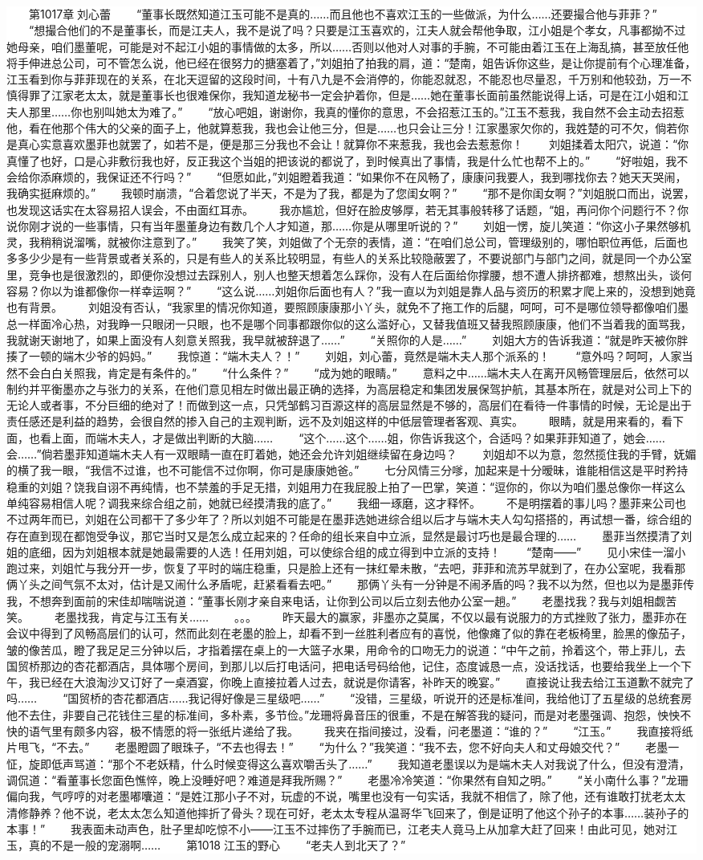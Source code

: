 　　第1017章 刘心蕾
　　“董事长既然知道江玉可能不是真的……而且他也不喜欢江玉的一些做派，为什么……还要撮合他与菲菲？”
　　“想撮合他们的不是董事长，而是江夫人，我不是说了吗？只要是江玉喜欢的，江夫人就会帮他争取，江小姐是个孝女，凡事都拗不过她母亲，咱们墨董呢，可能是对不起江小姐的事情做的太多，所以……否则以他对人对事的手腕，不可能由着江玉在上海乱搞，甚至放任他将手伸进总公司，可不管怎么说，他已经在很努力的搪塞着了，”刘姐拍了拍我的肩，道：“楚南，姐告诉你这些，是让你提前有个心理准备，江玉看到你与菲菲现在的关系，在北天逗留的这段时间，十有八九是不会消停的，你能忍就忍，不能忍也尽量忍，千万别和他较劲，万一不慎得罪了江家老太太，就是董事长也很难保你，我知道龙秘书一定会护着你，但是……她在董事长面前虽然能说得上话，可是在江小姐和江夫人那里……你也别叫她太为难了。”
　　“放心吧姐，谢谢你，我真的懂你的意思，不会招惹江玉的。”江玉不惹我，我自然不会主动去招惹他，看在他那个伟大的父亲的面子上，他就算惹我，我也会让他三分，但是……也只会让三分！江家墨家欠你的，我姓楚的可不欠，倘若你是真心实意喜欢墨菲也就罢了，如若不是，便是那三分我也不会让！就算你不来惹我，我也会去惹惹你！
　　刘姐揉着太阳穴，说道：“你真懂了也好，口是心非敷衍我也好，反正我这个当姐的把该说的都说了，到时候真出了事情，我是什么忙也帮不上的。”
　　“好啦姐，我不会给你添麻烦的，我保证还不行吗？”
　　“但愿如此，”刘姐瞪着我道：“如果你不在风畅了，康康问我要人，我到哪找你去？她天天哭闹，我确实挺麻烦的。”
　　我顿时崩溃，“合着您说了半天，不是为了我，都是为了您闺女啊？”
　　“那不是你闺女啊？”刘姐脱口而出，说罢，也发现这话实在太容易招人误会，不由面红耳赤。
　　我亦尴尬，但好在脸皮够厚，若无其事般转移了话题，“姐，再问你个问题行不？你说你刚才说的一些事情，只有当年墨董身边有数几个人才知道，那……你是从哪里听说的？”
　　刘姐一愣，旋儿笑道：“你这小子果然够机灵，我稍稍说溜嘴，就被你注意到了。”
　　我笑了笑，刘姐做了个无奈的表情，道：“在咱们总公司，管理级别的，哪怕职位再低，后面也多多少少是有一些背景或者关系的，只是有些人的关系比较明显，有些人的关系比较隐蔽罢了，不要说部门与部门之间，就是同一个办公室里，竞争也是很激烈的，即便你没想过去踩别人，别人也整天想着怎么踩你，没有人在后面给你撑腰，想不遭人排挤都难，想熬出头，谈何容易？你以为谁都像你一样幸运啊？”
　　“这么说……刘姐你后面也有人？”我一直以为刘姐是靠人品与资历的积累才爬上来的，没想到她竟也有背景。
　　刘姐没有否认，“我家里的情况你知道，要照顾康康那小丫头，就免不了拖工作的后腿，呵呵，可不是哪位领导都像咱们墨总一样面冷心热，对我睁一只眼闭一只眼，也不是哪个同事都跟你似的这么滥好心，又替我值班又替我照顾康康，他们不当着我的面骂我，我就谢天谢地了，如果上面没有人刻意关照我，我早就被辞退了……”
　　“关照你的人是……”
　　刘姐大方的告诉我道：“就是昨天被你胖揍了一顿的端木少爷的妈妈。”
　　我惊道：“端木夫人？！”
　　刘姐，刘心蕾，竟然是端木夫人那个派系的！
　　“意外吗？呵呵，人家当然不会白白关照我，肯定是有条件的。”
　　“什么条件？”
　　“成为她的眼睛。”
　　意料之中……端木夫人在离开风畅管理层后，依然可以制约并平衡墨亦之与张力的关系，在他们意见相左时做出最正确的选择，为高层稳定和集团发展保驾护航，其基本所在，就是对公司上下的无论人或者事，不分巨细的绝对了！而做到这一点，只凭邹鹤习百源这样的高层显然是不够的，高层们在看待一件事情的时候，无论是出于责任感还是利益的趋势，会很自然的掺入自己的主观判断，远不及刘姐这样的中低层管理者客观、真实。
　　眼睛，就是用来看的，看下面，也看上面，而端木夫人，才是做出判断的大脑……
　　“这个……这个……姐，你告诉我这个，合适吗？如果菲菲知道了，她会……会……”倘若墨菲知道端木夫人有一双眼睛一直在盯着她，她还会允许刘姐继续留在身边吗？
　　刘姐却不以为意，忽然揽住我的手臂，妩媚的横了我一眼，“我信不过谁，也不可能信不过你啊，你可是康康她爸。”
　　七分风情三分嗲，加起来是十分暧昧，谁能相信这是平时矜持稳重的刘姐？饶我自诩不再纯情，也不禁羞的手足无措，刘姐用力在我屁股上拍了一巴掌，笑道：“逗你的，你以为咱们墨总像你一样这么单纯容易相信人呢？调我来综合组之前，她就已经摸清我的底了。”
　　我细一琢磨，这才释怀。
　　不是明摆着的事儿吗？墨菲来公司也不过两年而已，刘姐在公司都干了多少年了？所以刘姐不可能是在墨菲选她进综合组以后才与端木夫人勾勾搭搭的，再试想一番，综合组的存在直到现在都饱受争议，那它当时又是怎么成立起来的？任命的组长来自中立派，显然是最讨巧也是最合理的……
　　墨菲当然摸清了刘姐的底细，因为刘姐根本就是她最需要的人选！任用刘姐，可以使综合组的成立得到中立派的支持！
　　“楚南——”
　　见小宋佳一溜小跑过来，刘姐忙与我分开一步，恢复了平时的端庄稳重，只是脸上还有一抹红晕未散，“去吧，菲菲和流苏早就到了，在办公室呢，我看那俩丫头之间气氛不太对，估计是又闹什么矛盾呢，赶紧看看去吧。”
　　那俩丫头有一分钟是不闹矛盾的吗？我不以为然，但也以为是墨菲传我，不想奔到面前的宋佳却喘喘说道：“董事长刚才亲自来电话，让你到公司以后立刻去他办公室一趟。”
　　老墨找我？我与刘姐相觑苦笑。
　　老墨找我，肯定与江玉有关……
　　。。。
　　昨天最大的赢家，非墨亦之莫属，不仅以最有说服力的方式挫败了张力，墨菲亦在会议中得到了风畅高层们的认可，然而此刻在老墨的脸上，却看不到一丝胜利者应有的喜悦，他像瘫了似的靠在老板椅里，脸黑的像茄子，皱的像苦瓜，瞪了我足足三分钟以后，才指着摆在桌上的一大篮子水果，用命令的口吻无力的说道：“中午之前，拎着这个，带上菲儿，去国贸桥那边的杏花都酒店，具体哪个房间，到那儿以后打电话问，把电话号码给他，记住，态度诚恳一点，没话找话，也要给我坐上一个下午，我已经在大浪淘沙又订好了一桌酒宴，你晚上直接拉着人过去，就说是你请客，补昨天的晚宴。”
　　直接说让我去给江玉道歉不就完了吗……
　　“国贸桥的杏花都酒店……我记得好像是三星级吧……”
　　“没错，三星级，听说开的还是标准间，我给他订了五星级的总统套房他不去住，非要自己花钱住三星的标准间，多朴素，多节俭。”龙珊将鼻音压的很重，不是在解答我的疑问，而是对老墨强调、抱怨，怏怏不快的语气里有颇多内容，极不情愿的将一张纸片递给了我。
　　我夹在指间接过，没看，问老墨道：“谁的？”
　　“江玉。”
　　我直接将纸片甩飞，“不去。”
　　老墨瞪圆了眼珠子，“不去也得去！”
　　“为什么？”我笑道：“我不去，您不好向夫人和丈母娘交代？”
　　老墨一怔，旋即低声骂道：“那个不老妖精，什么时候变得这么喜欢嚼舌头了……”
　　我知道老墨误以为是端木夫人对我说了什么，但没有澄清，调侃道：“看董事长您面色憔悴，晚上没睡好吧？难道是拜我所赐？”
　　老墨冷冷笑道：“你果然有自知之明。”
　　“关小南什么事？”龙珊偏向我，气哼哼的对老墨嘟囔道：“是姓江那小子不对，玩虚的不说，嘴里也没有一句实话，我就不相信了，除了他，还有谁敢打扰老太太清修静养？他不说，老太太怎么知道他摔折了骨头？现在可好，老太太专程从温哥华飞回来了，倒是证明了他这个孙子的本事……装孙子的本事！”
　　我表面未动声色，肚子里却吃惊不小——江玉不过摔伤了手腕而已，江老夫人竟马上从加拿大赶了回来！由此可见，她对江玉，真的不是一般的宠溺啊……
　　第1018 江玉的野心
　　“老夫人到北天了？”